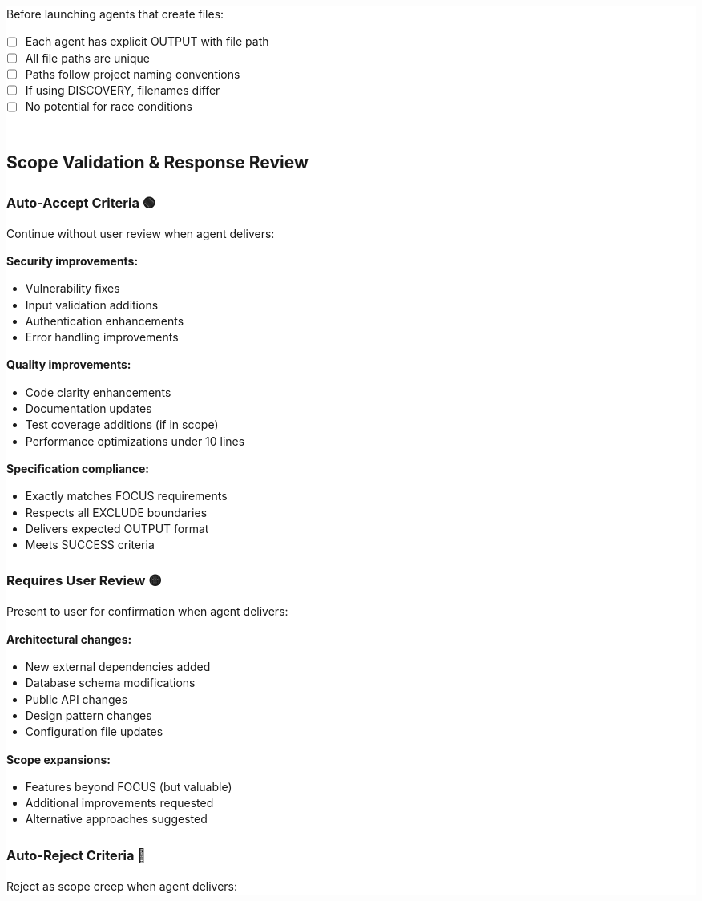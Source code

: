 Before launching agents that create files:

- [ ] Each agent has explicit OUTPUT with file path
- [ ] All file paths are unique
- [ ] Paths follow project naming conventions
- [ ] If using DISCOVERY, filenames differ
- [ ] No potential for race conditions

---

## Scope Validation & Response Review

### Auto-Accept Criteria 🟢

Continue without user review when agent delivers:

**Security improvements:**
- Vulnerability fixes
- Input validation additions
- Authentication enhancements
- Error handling improvements

**Quality improvements:**
- Code clarity enhancements
- Documentation updates
- Test coverage additions (if in scope)
- Performance optimizations under 10 lines

**Specification compliance:**
- Exactly matches FOCUS requirements
- Respects all EXCLUDE boundaries
- Delivers expected OUTPUT format
- Meets SUCCESS criteria

### Requires User Review 🟡

Present to user for confirmation when agent delivers:

**Architectural changes:**
- New external dependencies added
- Database schema modifications
- Public API changes
- Design pattern changes
- Configuration file updates

**Scope expansions:**
- Features beyond FOCUS (but valuable)
- Additional improvements requested
- Alternative approaches suggested

### Auto-Reject Criteria 🔴

Reject as scope creep when agent delivers:
